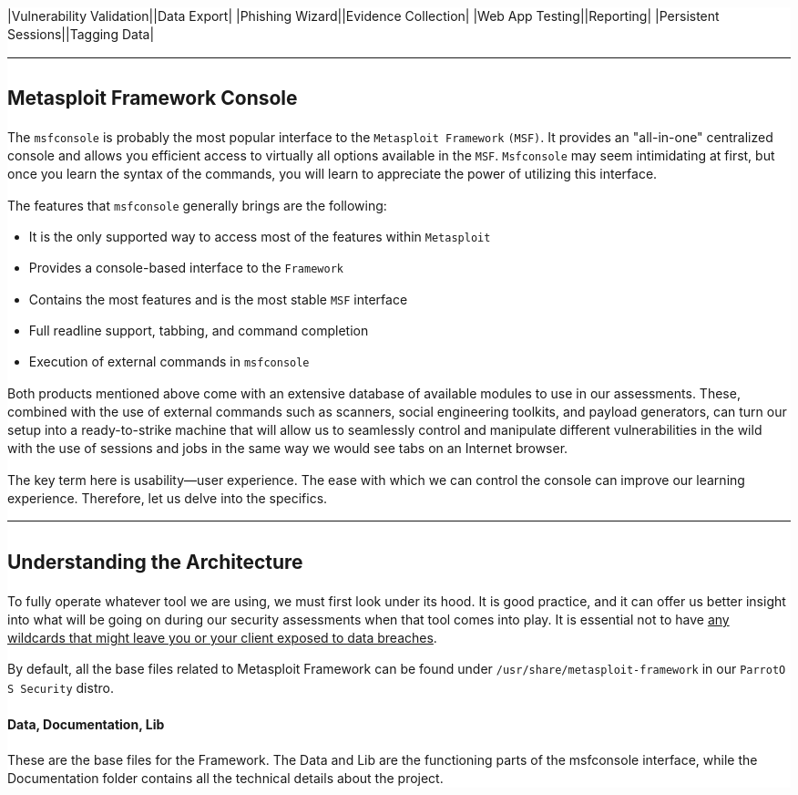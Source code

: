 |Vulnerability Validation||Data Export|
|Phishing Wizard||Evidence Collection|
|Web App Testing||Reporting|
|Persistent Sessions||Tagging Data|

---

## Metasploit Framework Console

The `msfconsole` is probably the most popular interface to the `Metasploit Framework` `(MSF)`. It provides an "all-in-one" centralized console and allows you efficient access to virtually all options available in the `MSF`. `Msfconsole` may seem intimidating at first, but once you learn the syntax of the commands, you will learn to appreciate the power of utilizing this interface.

The features that `msfconsole` generally brings are the following:

- It is the only supported way to access most of the features within `Metasploit`
    
- Provides a console-based interface to the `Framework`
    
- Contains the most features and is the most stable `MSF` interface
    
- Full readline support, tabbing, and command completion
    
- Execution of external commands in `msfconsole`
    

Both products mentioned above come with an extensive database of available modules to use in our assessments. These, combined with the use of external commands such as scanners, social engineering toolkits, and payload generators, can turn our setup into a ready-to-strike machine that will allow us to seamlessly control and manipulate different vulnerabilities in the wild with the use of sessions and jobs in the same way we would see tabs on an Internet browser.

The key term here is usability—user experience. The ease with which we can control the console can improve our learning experience. Therefore, let us delve into the specifics.

---

## Understanding the Architecture

To fully operate whatever tool we are using, we must first look under its hood. It is good practice, and it can offer us better insight into what will be going on during our security assessments when that tool comes into play. It is essential not to have [any wildcards that might leave you or your client exposed to data breaches](https://www.cobaltstrike.com/blog/cobalt-strike-rce-active-exploitation-reported).

By default, all the base files related to Metasploit Framework can be found under `/usr/share/metasploit-framework` in our `ParrotOS Security` distro.

#### Data, Documentation, Lib

These are the base files for the Framework. The Data and Lib are the functioning parts of the msfconsole interface, while the Documentation folder contains all the technical details about the project.

